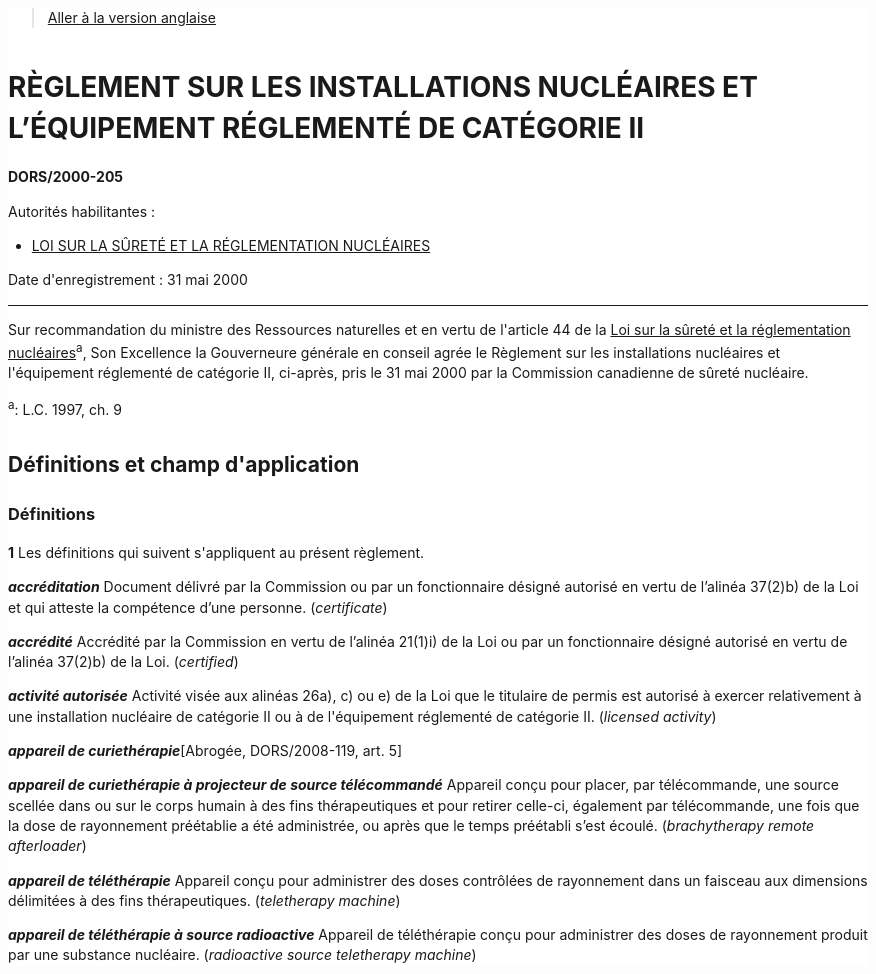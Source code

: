 > [Aller à la version anglaise](/en/Regulations/Statutory%20Orders%20and%20Regulations/2000/205.md)

# RÈGLEMENT SUR LES INSTALLATIONS NUCLÉAIRES ET L’ÉQUIPEMENT RÉGLEMENTÉ DE CATÉGORIE II

**DORS/2000-205**

Autorités habilitantes : 
- [LOI SUR LA SÛRETÉ ET LA RÉGLEMENTATION NUCLÉAIRES](/fr/Lois/Lois%20du%20Canada/1997/ch.%209.md)

Date d'enregistrement : 31 mai 2000

----------

Sur recommandation du ministre des Ressources naturelles et en vertu de l'article 44 de la [Loi sur la sûreté et la réglementation nucléaires](/fr/Lois/Lois%20du%20Canada/1997/ch.%209.md)<sup>a</sup>, Son Excellence la Gouverneure générale en conseil agrée le Règlement sur les installations nucléaires et l'équipement réglementé de catégorie II, ci-après, pris le 31 mai 2000 par la Commission canadienne de sûreté nucléaire.



<sup>a</sup>: L.C. 1997, ch. 9<br />




## Définitions et champ d'application



### Définitions


**1** Les définitions qui suivent s'appliquent au présent règlement.

***accréditation*** Document délivré par la Commission ou par un fonctionnaire désigné autorisé en vertu de l’alinéa 37(2)b) de la Loi et qui atteste la compétence d’une personne. (*certificate*)

***accrédité*** Accrédité par la Commission en vertu de l’alinéa 21(1)i) de la Loi ou par un fonctionnaire désigné autorisé en vertu de l’alinéa 37(2)b) de la Loi. (*certified*)

***activité autorisée*** Activité visée aux alinéas 26a), c) ou e) de la Loi que le titulaire de permis est autorisé à exercer relativement à une installation nucléaire de catégorie II ou à de l'équipement réglementé de catégorie II. (*licensed activity*)

***appareil de curiethérapie***[Abrogée, DORS/2008-119, art. 5]

***appareil de curiethérapie à projecteur de source télécommandé*** Appareil conçu pour placer, par télécommande, une source scellée dans ou sur le corps humain à des fins thérapeutiques et pour retirer celle-ci, également par télécommande, une fois que la dose de rayonnement préétablie a été administrée, ou après que le temps préétabli s’est écoulé. (*brachytherapy remote afterloader*)

***appareil de téléthérapie*** Appareil conçu pour administrer des doses contrôlées de rayonnement dans un faisceau aux dimensions délimitées à des fins thérapeutiques. (*teletherapy machine*)

***appareil de téléthérapie à source radioactive*** Appareil de téléthérapie conçu pour administrer des doses de rayonnement produit par une substance nucléaire. (*radioactive source teletherapy machine*)
